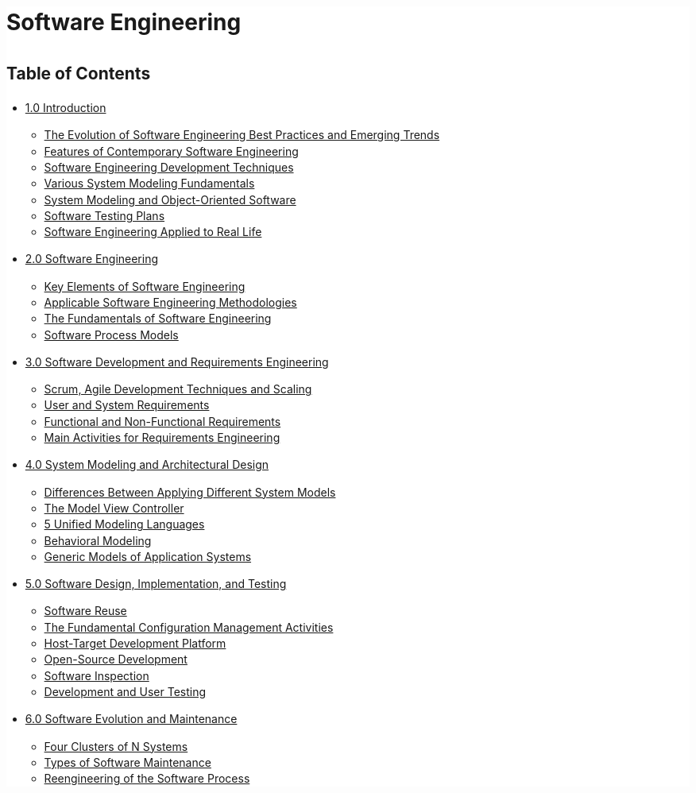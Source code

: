 # Software Engineering

## Table of Contents

   - [1.0 Introduction](#1.0-Introduction)
      - [The Evolution of Software Engineering Best Practices and Emerging Trends](#The-Evolution-of-Software-Engineering-Best-Practices-and-Emerging-Trends)
      - [Features of Contemporary Software Engineering](#Features-of-Contemporary-Software-Engineering)
      - [Software Engineering Development Techniques](#Software-Engineering-Development-Techniques)
      - [Various System Modeling Fundamentals](#Various-System-Modeling-Fundamentals)
      - [System Modeling and Object-Oriented Software](#System-Modeling-and-Object-Oriented-Software)
      - [Software Testing Plans](#Software-Testing-Plans)
      - [Software Engineering Applied to Real Life](#Software-Engineering-Applied-to-Real-Life)
   
   - [2.0 Software Engineering](#2.0-Software-Engineering)
      - [Key Elements of Software Engineering](#Key-Elements-of-Software-Engineering)
      - [Applicable Software Engineering Methodologies](#Applicable-Software-Engineering-Methodologies)
      - [The Fundamentals of Software Engineering](#The-Fundamentals-of-Software-Engineering)
      - [Software Process Models](#Software-Process-Models)
   
   - [3.0 Software Development and Requirements Engineering](#3.0-Software-Development-and-Requirements-Engineering)
      - [Scrum, Agile Development Techniques and Scaling](#Scrum,-Agile-Development-Techniques-and-Scaling)
      - [User and System Requirements](#User-and-System-Requirements)
      - [Functional and Non-Functional Requirements](#Functional-and-Non-Functional-Requirements)
      - [Main Activities for Requirements Engineering](#Main-Activities-for-Requirements-Engineering)
      
   - [4.0 System Modeling and Architectural Design](#4.0-System-Modeling-and-Architectural-Design)
      - [Differences Between Applying Different System Models](#Differences-Between-Applying-Different-System-Models)
      - [The Model View Controller](#The-Model-View-Controller)
      - [5 Unified Modeling Languages ](#5-Unified-Modeling-Languages )
      - [Behavioral Modeling](#Behavioral-Modeling)
      - [Generic Models of Application Systems](#Generic-Models-of-Application-Systems)
      
   - [5.0 Software Design, Implementation, and Testing](#5.0-Software-Design,-Implementation,-and-Testing)
      - [Software Reuse](#Software-Reuse)
      - [The Fundamental Configuration Management Activities](#The-Fundamental-Configuration-Management-Activities)
      - [Host-Target Development Platform](#Host-TargetDevelopment-Platform)
      - [Open-Source Development](#Open-Source-Development)
      - [Software Inspection](#Software-Inspection)
      - [Development and User Testing](#Development-and-User-Testing)
      
   - [6.0 Software Evolution and Maintenance](#6.0-Software-Evolution-and-Maintenance)
      - [Four Clusters of N Systems](#Four-Clusters-of-N-Systems)
      - [Types of Software Maintenance](#Types-of-Software-Maintenance)
      - [Reengineering of the Software Process](#Reengineering-of-the-Software-Process)
      
      